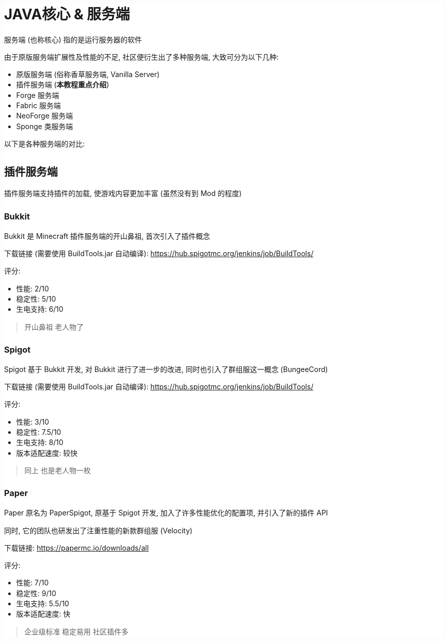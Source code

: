 # JAVA核心 & 服务端

服务端 (也称核心) 指的是运行服务器的软件

由于原版服务端扩展性及性能的不足, 社区便衍生出了多种服务端, 大致可分为以下几种:
- 原版服务端 (俗称香草服务端, Vanilla Server)
- 插件服务端 (**本教程重点介绍**)
- Forge 服务端
- Fabric 服务端
- NeoForge 服务端
- Sponge 类服务端

以下是各种服务端的对比:

## 插件服务端

插件服务端支持插件的加载, 使游戏内容更加丰富 (虽然没有到 Mod 的程度)

### Bukkit

Bukkit 是 Minecraft 插件服务端的开山鼻祖, 首次引入了插件概念

下载链接 (需要使用 BuildTools.jar 自动编译): https://hub.spigotmc.org/jenkins/job/BuildTools/

评分:
- 性能: 2/10
- 稳定性: 5/10
- 生电支持: 6/10
> 开山鼻祖 老人物了

### Spigot

Spigot 基于 Bukkit 开发, 对 Bukkit 进行了进一步的改进, 同时也引入了群组服这一概念 (BungeeCord)

下载链接 (需要使用 BuildTools.jar 自动编译): https://hub.spigotmc.org/jenkins/job/BuildTools/

评分:
- 性能: 3/10
- 稳定性: 7.5/10
- 生电支持: 8/10
- 版本适配速度: 较快
> 同上 也是老人物一枚

### Paper

Paper 原名为 PaperSpigot, 原基于 Spigot 开发, 加入了许多性能优化的配置项, 并引入了新的插件 API

同时, 它的团队也研发出了注重性能的新款群组服 (Velocity)

下载链接: https://papermc.io/downloads/all

评分:
- 性能: 7/10
- 稳定性: 9/10
- 生电支持: 5.5/10
- 版本适配速度: 快
> 企业级标准 稳定易用 社区插件多
